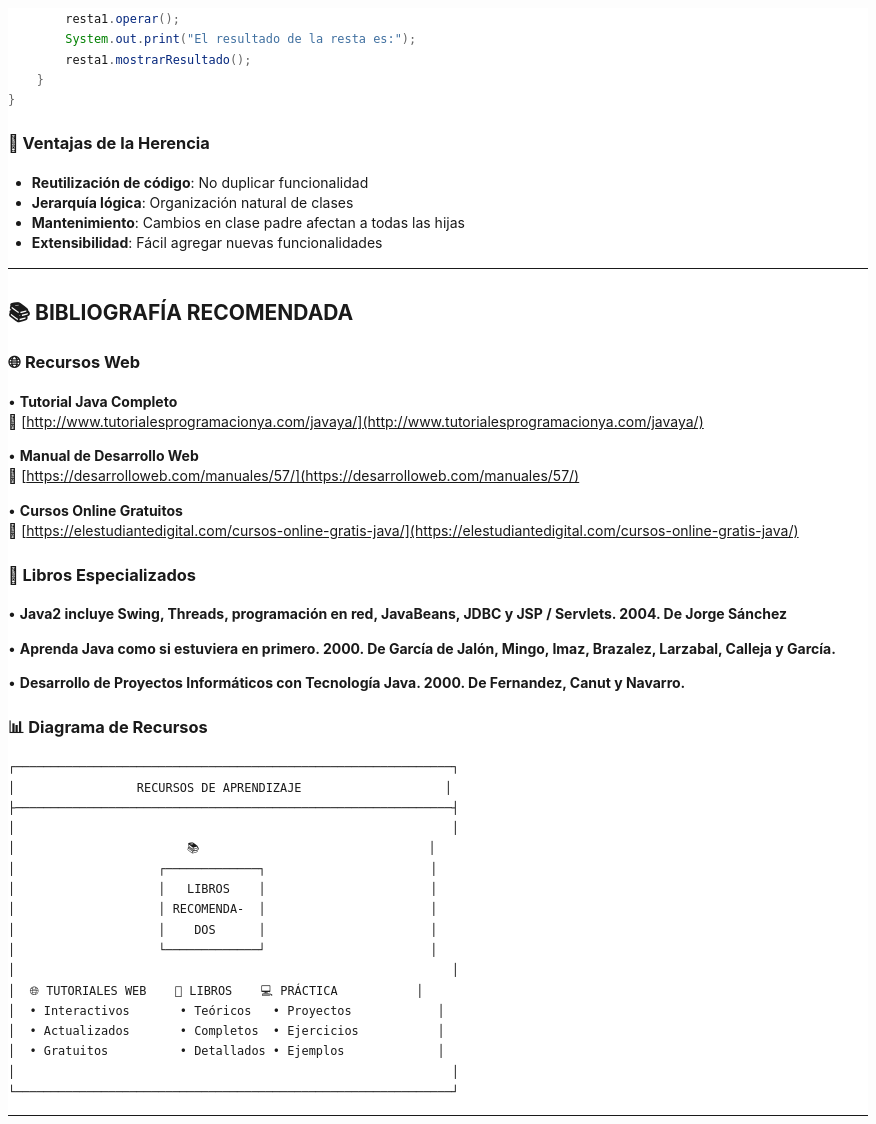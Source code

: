 ```java
        resta1.operar();
        System.out.print("El resultado de la resta es:");
        resta1.mostrarResultado();
    }
}
```

### 🎯 Ventajas de la Herencia

- **Reutilización de código**: No duplicar funcionalidad
- **Jerarquía lógica**: Organización natural de clases
- **Mantenimiento**: Cambios en clase padre afectan a todas las hijas
- **Extensibilidad**: Fácil agregar nuevas funcionalidades

---

## 📚 BIBLIOGRAFÍA RECOMENDADA

### 🌐 Recursos Web

• **Tutorial Java Completo**  
  🔗 [http://www.tutorialesprogramacionya.com/javaya/](http://www.tutorialesprogramacionya.com/javaya/)

• **Manual de Desarrollo Web**  
  🔗 [https://desarrolloweb.com/manuales/57/](https://desarrolloweb.com/manuales/57/)

• **Cursos Online Gratuitos**  
  🔗 [https://elestudiantedigital.com/cursos-online-gratis-java/](https://elestudiantedigital.com/cursos-online-gratis-java/)

### 📖 Libros Especializados

• **Java2 incluye Swing, Threads, programación en red, JavaBeans, JDBC y JSP / Servlets. 2004. De Jorge Sánchez**

• **Aprenda Java como si estuviera en primero. 2000. De García de Jalón, Mingo, Imaz, Brazalez, Larzabal, Calleja y García.**

• **Desarrollo de Proyectos Informáticos con Tecnología Java. 2000. De Fernandez, Canut y Navarro.**

### 📊 Diagrama de Recursos

```
┌─────────────────────────────────────────────────────────────┐
│                 RECURSOS DE APRENDIZAJE                    │
├─────────────────────────────────────────────────────────────┤
│                                                             │
│                        📚                                │
│                    ┌─────────────┐                       │
│                    │   LIBROS    │                       │
│                    │ RECOMENDA-  │                       │
│                    │    DOS      │                       │
│                    └─────────────┘                       │
│                                                             │
│  🌐 TUTORIALES WEB    📖 LIBROS    💻 PRÁCTICA           │
│  • Interactivos       • Teóricos   • Proyectos            │
│  • Actualizados       • Completos  • Ejercicios           │
│  • Gratuitos          • Detallados • Ejemplos             │
│                                                             │
└─────────────────────────────────────────────────────────────┘
```

---